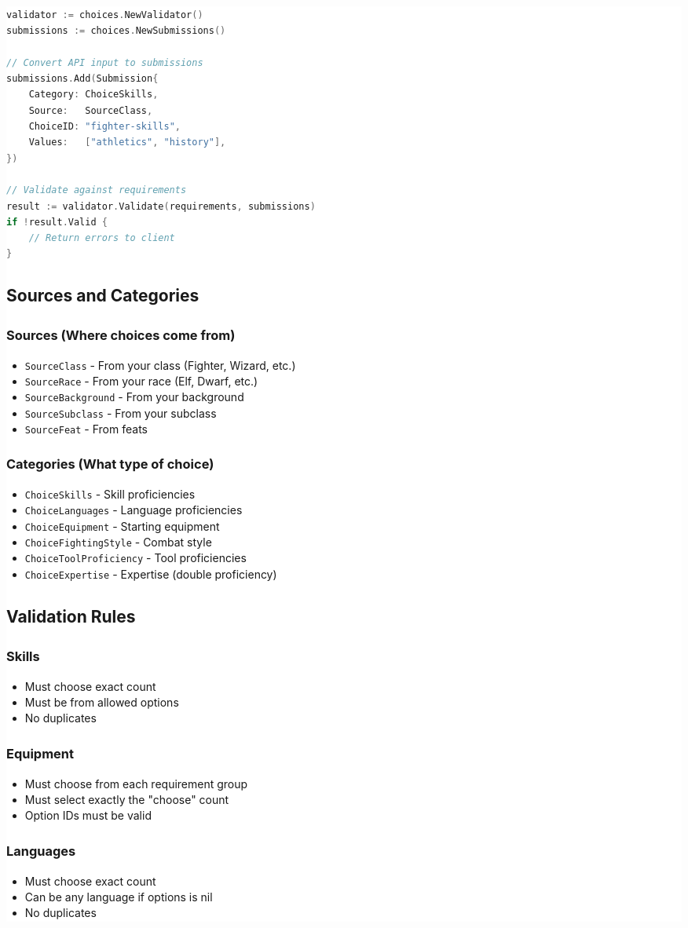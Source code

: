 ```go
validator := choices.NewValidator()
submissions := choices.NewSubmissions()

// Convert API input to submissions
submissions.Add(Submission{
    Category: ChoiceSkills,
    Source:   SourceClass,
    ChoiceID: "fighter-skills",
    Values:   ["athletics", "history"],
})

// Validate against requirements
result := validator.Validate(requirements, submissions)
if !result.Valid {
    // Return errors to client
}
```

## Sources and Categories

### Sources (Where choices come from)
- `SourceClass` - From your class (Fighter, Wizard, etc.)
- `SourceRace` - From your race (Elf, Dwarf, etc.)
- `SourceBackground` - From your background
- `SourceSubclass` - From your subclass
- `SourceFeat` - From feats

### Categories (What type of choice)
- `ChoiceSkills` - Skill proficiencies
- `ChoiceLanguages` - Language proficiencies  
- `ChoiceEquipment` - Starting equipment
- `ChoiceFightingStyle` - Combat style
- `ChoiceToolProficiency` - Tool proficiencies
- `ChoiceExpertise` - Expertise (double proficiency)

## Validation Rules

### Skills
- Must choose exact count
- Must be from allowed options
- No duplicates

### Equipment
- Must choose from each requirement group
- Must select exactly the "choose" count
- Option IDs must be valid

### Languages
- Must choose exact count
- Can be any language if options is nil
- No duplicates
